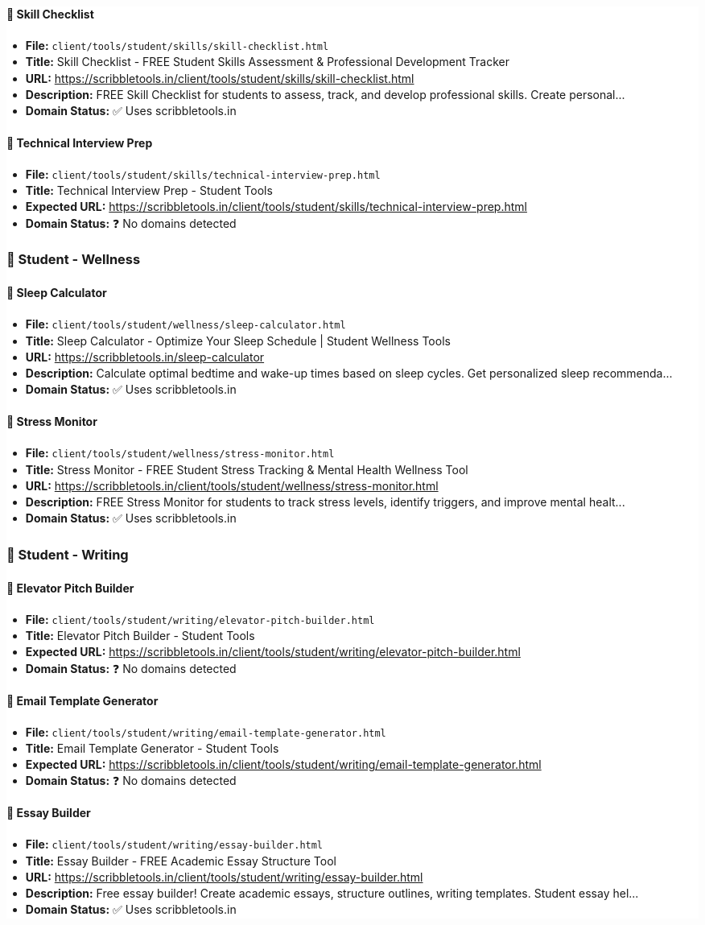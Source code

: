 #### 🔧 Skill Checklist
- **File:** `client/tools/student/skills/skill-checklist.html`
- **Title:** Skill Checklist - FREE Student Skills Assessment & Professional Development Tracker
- **URL:** https://scribbletools.in/client/tools/student/skills/skill-checklist.html
- **Description:** FREE Skill Checklist for students to assess, track, and develop professional skills. Create personal...
- **Domain Status:** ✅ Uses scribbletools.in

#### 🔧 Technical Interview Prep
- **File:** `client/tools/student/skills/technical-interview-prep.html`
- **Title:** Technical Interview Prep - Student Tools
- **Expected URL:** https://scribbletools.in/client/tools/student/skills/technical-interview-prep.html
- **Domain Status:** ❓ No domains detected


### 📁 Student - Wellness

#### 🔧 Sleep Calculator
- **File:** `client/tools/student/wellness/sleep-calculator.html`
- **Title:** Sleep Calculator - Optimize Your Sleep Schedule | Student Wellness Tools
- **URL:** https://scribbletools.in/sleep-calculator
- **Description:** Calculate optimal bedtime and wake-up times based on sleep cycles. Get personalized sleep recommenda...
- **Domain Status:** ✅ Uses scribbletools.in

#### 🔧 Stress Monitor
- **File:** `client/tools/student/wellness/stress-monitor.html`
- **Title:** Stress Monitor - FREE Student Stress Tracking & Mental Health Wellness Tool
- **URL:** https://scribbletools.in/client/tools/student/wellness/stress-monitor.html
- **Description:** FREE Stress Monitor for students to track stress levels, identify triggers, and improve mental healt...
- **Domain Status:** ✅ Uses scribbletools.in


### 📁 Student - Writing

#### 🔧 Elevator Pitch Builder
- **File:** `client/tools/student/writing/elevator-pitch-builder.html`
- **Title:** Elevator Pitch Builder - Student Tools
- **Expected URL:** https://scribbletools.in/client/tools/student/writing/elevator-pitch-builder.html
- **Domain Status:** ❓ No domains detected

#### 🔧 Email Template Generator
- **File:** `client/tools/student/writing/email-template-generator.html`
- **Title:** Email Template Generator - Student Tools
- **Expected URL:** https://scribbletools.in/client/tools/student/writing/email-template-generator.html
- **Domain Status:** ❓ No domains detected

#### 🔧 Essay Builder
- **File:** `client/tools/student/writing/essay-builder.html`
- **Title:** Essay Builder - FREE Academic Essay Structure Tool
- **URL:** https://scribbletools.in/client/tools/student/writing/essay-builder.html
- **Description:** Free essay builder! Create academic essays, structure outlines, writing templates. Student essay hel...
- **Domain Status:** ✅ Uses scribbletools.in
